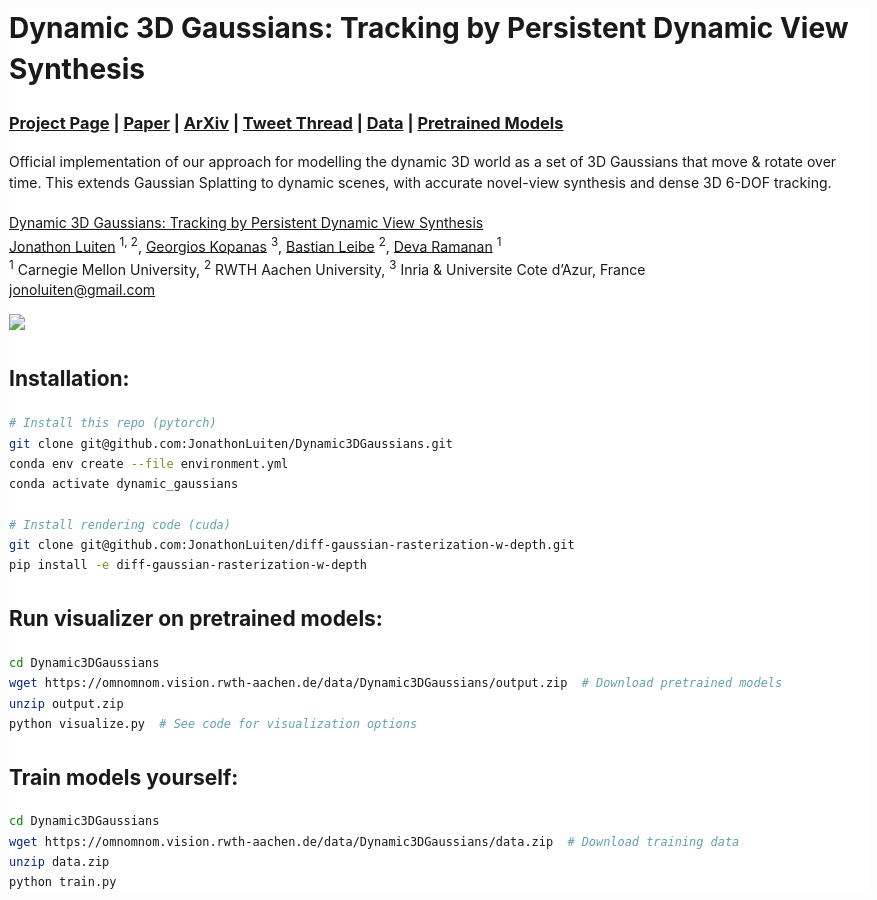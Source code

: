 # Dynamic 3D Gaussians: Tracking by Persistent Dynamic View Synthesis
### [Project Page](https://dynamic3dgaussians.github.io/) | [Paper](https://arxiv.org/pdf/2308.09713.pdf) | [ArXiv](https://arxiv.org/abs/2308.09713) | [Tweet Thread](https://twitter.com/JonathonLuiten/status/1692346451668636100) | [Data](https://omnomnom.vision.rwth-aachen.de/data/Dynamic3DGaussians/data.zip) | [Pretrained Models](https://omnomnom.vision.rwth-aachen.de/data/Dynamic3DGaussians/output.zip)
Official implementation of our approach for modelling the dynamic 3D world as a set of 3D Gaussians that move & rotate over time. This extends Gaussian Splatting to dynamic scenes, with accurate novel-view synthesis and dense 3D 6-DOF tracking.<br><br>
[Dynamic 3D Gaussians: Tracking by Persistent Dynamic View Synthesis](https://dynamic3dgaussians.github.io/)  
 [Jonathon Luiten](https://www.vision.rwth-aachen.de/person/216/) <sup>1, 2</sup>,
 [Georgios Kopanas](https://grgkopanas.github.io/) <sup>3</sup>,
 [Bastian Leibe](https://www.vision.rwth-aachen.de/person/1/) <sup>2</sup>,
 [Deva Ramanan](https://www.cs.cmu.edu/~deva/) <sup>1</sup> <br>
 <sup>1</sup> Carnegie Mellon University, <sup>2</sup> RWTH Aachen University, <sup>3</sup> Inria & Universite Cote d’Azur, France <br>
jonoluiten@gmail.com

<p float="middle">
  <img src="./teaser_figure.png" width="99%" />
</p>

## Installation:
```bash
# Install this repo (pytorch)
git clone git@github.com:JonathonLuiten/Dynamic3DGaussians.git
conda env create --file environment.yml
conda activate dynamic_gaussians

# Install rendering code (cuda)
git clone git@github.com:JonathonLuiten/diff-gaussian-rasterization-w-depth.git
pip install -e diff-gaussian-rasterization-w-depth
```

## Run visualizer on pretrained models:
```bash
cd Dynamic3DGaussians
wget https://omnomnom.vision.rwth-aachen.de/data/Dynamic3DGaussians/output.zip  # Download pretrained models
unzip output.zip
python visualize.py  # See code for visualization options
```

## Train models yourself:
```bash
cd Dynamic3DGaussians
wget https://omnomnom.vision.rwth-aachen.de/data/Dynamic3DGaussians/data.zip  # Download training data
unzip data.zip
python train.py 
```
